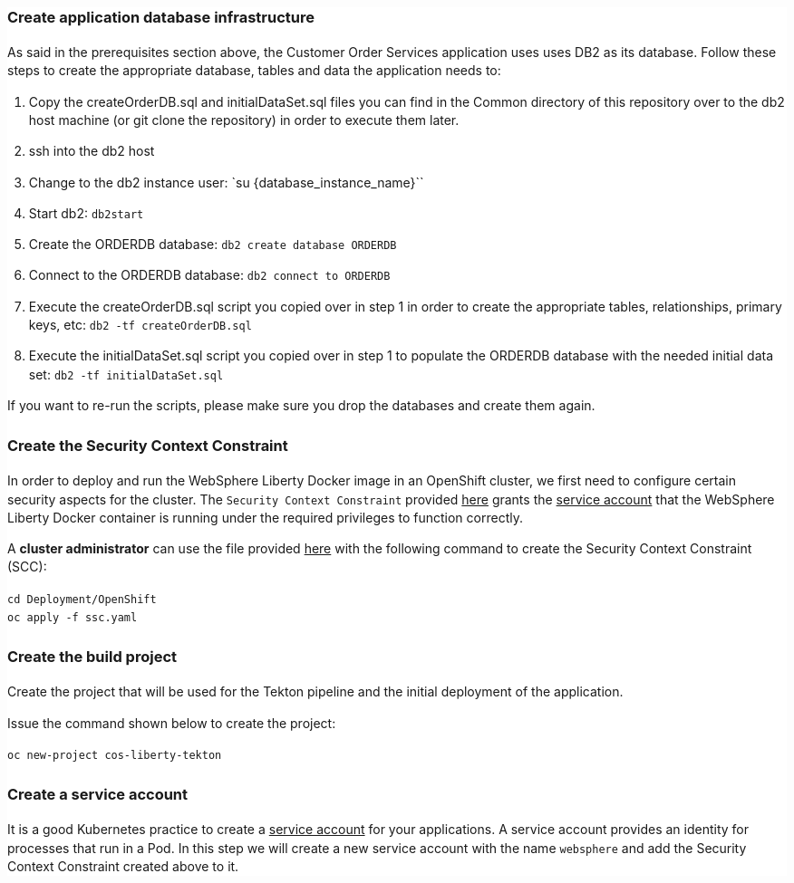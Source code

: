 ### Create application database infrastructure
As said in the prerequisites section above, the Customer Order Services application uses uses DB2 as its database. Follow these steps to create the appropriate database, tables and data the application needs to:

1. Copy the createOrderDB.sql and initialDataSet.sql files you can find in the Common directory of this repository over to the db2 host machine (or git clone the repository) in order to execute them later.

2. ssh into the db2 host

3. Change to the db2 instance user: `su {database_instance_name}``

4. Start db2: `db2start`

4. Create the ORDERDB database: `db2 create database ORDERDB`

5. Connect to the ORDERDB database: `db2 connect to ORDERDB`

6. Execute the createOrderDB.sql script you copied over in step 1 in order to create the appropriate tables, relationships, primary keys, etc: `db2 -tf createOrderDB.sql`

7. Execute the initialDataSet.sql script you copied over in step 1 to populate the ORDERDB database with the needed initial data set: `db2 -tf initialDataSet.sql`

If you want to re-run the scripts, please make sure you drop the databases and create them again.

### Create the Security Context Constraint
In order to deploy and run the WebSphere Liberty Docker image in an OpenShift cluster, we first need to configure certain security aspects for the cluster. The `Security Context Constraint` provided [here](https://github.com/ibm-cloud-architecture/appmod-liberty-jenkins/blob/master/Deployment/OpenShift/ssc.yaml) grants the [service account](https://kubernetes.io/docs/tasks/configure-pod-container/configure-service-account/) that the WebSphere Liberty Docker container is running under the required privileges to function correctly.

A **cluster administrator** can use the file provided [here](https://github.com/ibm-cloud-architecture/appmod-liberty-jenkins/blob/master/Deployment/OpenShift/ssc.yaml) with the following command to create the Security Context Constraint (SCC):

```
cd Deployment/OpenShift
oc apply -f ssc.yaml
```

### Create the build project
Create the project that will be used for the Tekton pipeline and the initial deployment of the application.

Issue the command shown below to create the project:
```
oc new-project cos-liberty-tekton
```

### Create a service account
It is a good Kubernetes practice to create a [service account](https://kubernetes.io/docs/tasks/configure-pod-container/configure-service-account/) for your applications. A service account provides an identity for processes that run in a Pod. In this step we will create a new service account with the name `websphere` and add the Security Context Constraint created above to it.
